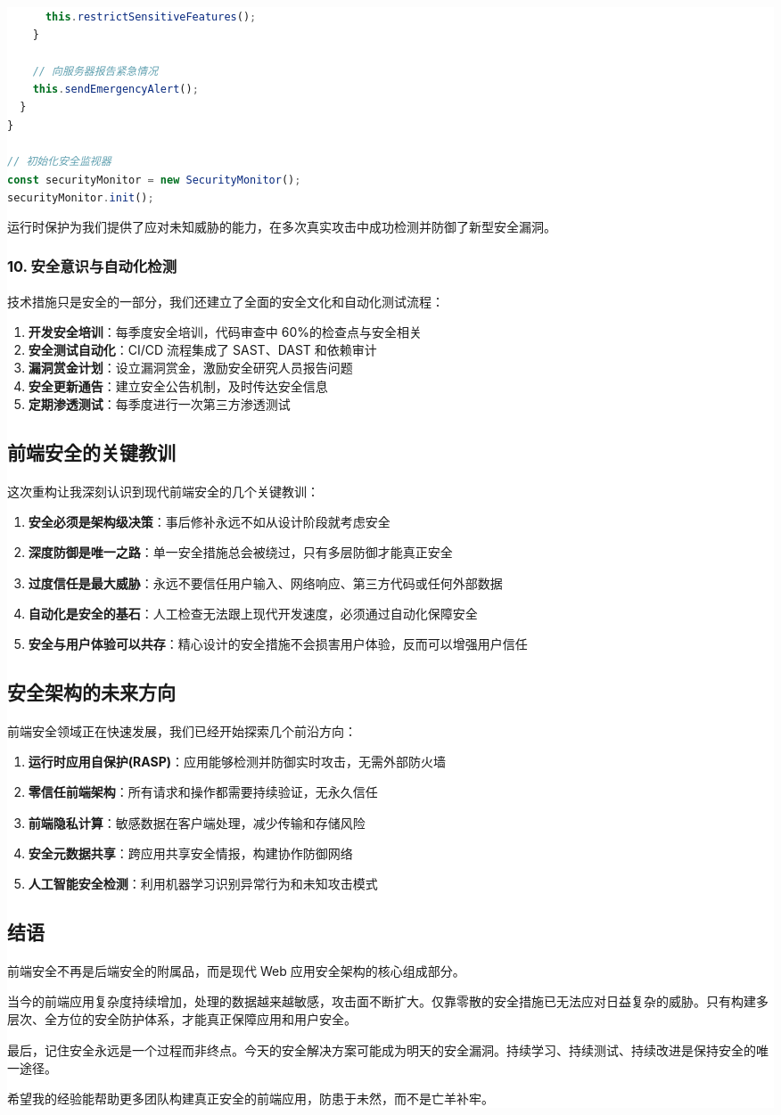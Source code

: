 ```javascript
      this.restrictSensitiveFeatures();
    }

    // 向服务器报告紧急情况
    this.sendEmergencyAlert();
  }
}

// 初始化安全监视器
const securityMonitor = new SecurityMonitor();
securityMonitor.init();
```

运行时保护为我们提供了应对未知威胁的能力，在多次真实攻击中成功检测并防御了新型安全漏洞。

### 10. 安全意识与自动化检测

技术措施只是安全的一部分，我们还建立了全面的安全文化和自动化测试流程：

1. **开发安全培训**：每季度安全培训，代码审查中 60%的检查点与安全相关
2. **安全测试自动化**：CI/CD 流程集成了 SAST、DAST 和依赖审计
3. **漏洞赏金计划**：设立漏洞赏金，激励安全研究人员报告问题
4. **安全更新通告**：建立安全公告机制，及时传达安全信息
5. **定期渗透测试**：每季度进行一次第三方渗透测试

## 前端安全的关键教训

这次重构让我深刻认识到现代前端安全的几个关键教训：

1. **安全必须是架构级决策**：事后修补永远不如从设计阶段就考虑安全

2. **深度防御是唯一之路**：单一安全措施总会被绕过，只有多层防御才能真正安全

3. **过度信任是最大威胁**：永远不要信任用户输入、网络响应、第三方代码或任何外部数据

4. **自动化是安全的基石**：人工检查无法跟上现代开发速度，必须通过自动化保障安全

5. **安全与用户体验可以共存**：精心设计的安全措施不会损害用户体验，反而可以增强用户信任

## 安全架构的未来方向

前端安全领域正在快速发展，我们已经开始探索几个前沿方向：

1. **运行时应用自保护(RASP)**：应用能够检测并防御实时攻击，无需外部防火墙

2. **零信任前端架构**：所有请求和操作都需要持续验证，无永久信任

3. **前端隐私计算**：敏感数据在客户端处理，减少传输和存储风险

4. **安全元数据共享**：跨应用共享安全情报，构建协作防御网络

5. **人工智能安全检测**：利用机器学习识别异常行为和未知攻击模式

## 结语

前端安全不再是后端安全的附属品，而是现代 Web 应用安全架构的核心组成部分。

当今的前端应用复杂度持续增加，处理的数据越来越敏感，攻击面不断扩大。仅靠零散的安全措施已无法应对日益复杂的威胁。只有构建多层次、全方位的安全防护体系，才能真正保障应用和用户安全。

最后，记住安全永远是一个过程而非终点。今天的安全解决方案可能成为明天的安全漏洞。持续学习、持续测试、持续改进是保持安全的唯一途径。

希望我的经验能帮助更多团队构建真正安全的前端应用，防患于未然，而不是亡羊补牢。
